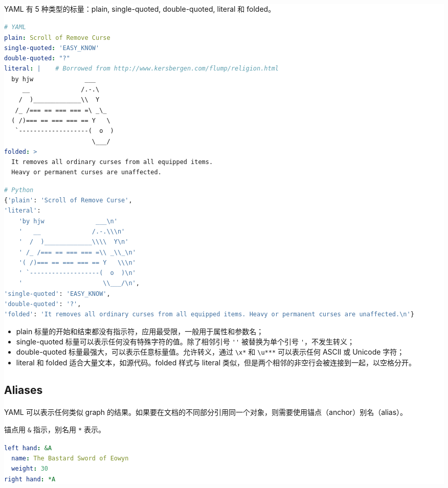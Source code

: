 YAML 有 5 种类型的标量：plain, single-quoted, double-quoted, literal 和 folded。

```yml
# YAML
plain: Scroll of Remove Curse
single-quoted: 'EASY_KNOW'
double-quoted: "?"
literal: |    # Borrowed from http://www.kersbergen.com/flump/religion.html
  by hjw              ___
     __              /.-.\
    /  )_____________\\  Y
   /_ /=== == === === =\ _\_
  ( /)=== == === === == Y   \
   `-------------------(  o  )
                        \___/
folded: >
  It removes all ordinary curses from all equipped items.
  Heavy or permanent curses are unaffected.
```

```python
# Python
{'plain': 'Scroll of Remove Curse',
'literal':
    'by hjw              ___\n'
    '   __              /.-.\\\n'
    '  /  )_____________\\\\  Y\n'
    ' /_ /=== == === === =\\ _\\_\n'
    '( /)=== == === === == Y   \\\n'
    ' `-------------------(  o  )\n'
    '                      \\___/\n',
'single-quoted': 'EASY_KNOW',
'double-quoted': '?',
'folded': 'It removes all ordinary curses from all equipped items. Heavy or permanent curses are unaffected.\n'}
```

- plain 标量的开始和结束都没有指示符，应用最受限，一般用于属性和参数名；
- single-quoted 标量可以表示任何没有特殊字符的值。除了相邻引号 `''` 被替换为单个引号 `'`，不发生转义；
- double-quoted 标量最强大，可以表示任意标量值。允许转义，通过 `\x*` 和 `\u***` 可以表示任何 ASCII 或 Unicode 字符；
- literal 和 folded 适合大量文本，如源代码。folded 样式与 literal 类似，但是两个相邻的非空行会被连接到一起，以空格分开。

## Aliases

YAML 可以表示任何类似 graph 的结果。如果要在文档的不同部分引用同一个对象，则需要使用锚点（anchor）别名（alias）。

锚点用 `&` 指示，别名用 `*` 表示。

```yml
left hand: &A
  name: The Bastard Sword of Eowyn
  weight: 30
right hand: *A
```
